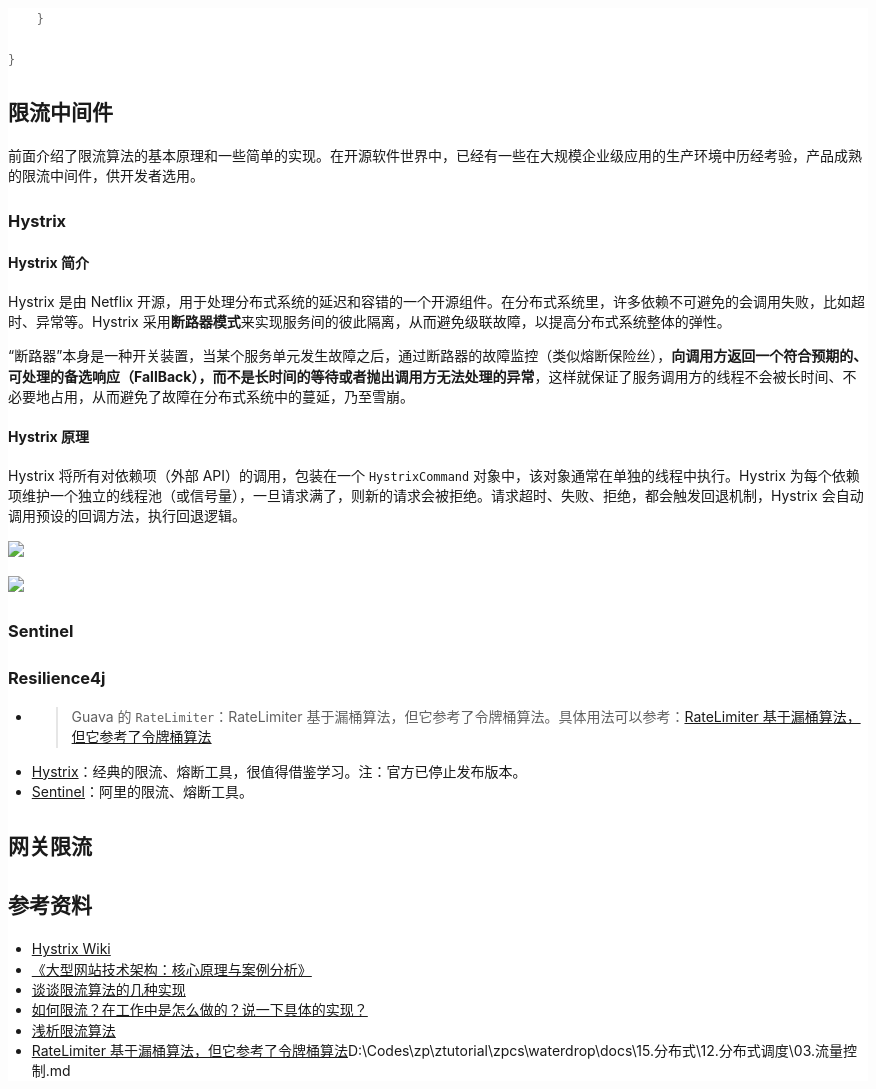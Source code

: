 ```java
    }

}
```

## 限流中间件

前面介绍了限流算法的基本原理和一些简单的实现。在开源软件世界中，已经有一些在大规模企业级应用的生产环境中历经考验，产品成熟的限流中间件，供开发者选用。

### Hystrix

#### Hystrix 简介

Hystrix 是由 Netflix 开源，用于处理分布式系统的延迟和容错的一个开源组件。在分布式系统里，许多依赖不可避免的会调用失败，比如超时、异常等。Hystrix 采用**断路器模式**来实现服务间的彼此隔离，从而避免级联故障，以提高分布式系统整体的弹性。

“断路器”本身是一种开关装置，当某个服务单元发生故障之后，通过断路器的故障监控（类似熔断保险丝），**向调用方返回一个符合预期的、可处理的备选响应（FallBack），而不是长时间的等待或者抛出调用方无法处理的异常**，这样就保证了服务调用方的线程不会被长时间、不必要地占用，从而避免了故障在分布式系统中的蔓延，乃至雪崩。

#### Hystrix 原理

Hystrix 将所有对依赖项（外部 API）的调用，包装在一个 `HystrixCommand` 对象中，该对象通常在单独的线程中执行。Hystrix 为每个依赖项维护一个独立的线程池（或信号量），一旦请求满了，则新的请求会被拒绝。请求超时、失败、拒绝，都会触发回退机制，Hystrix 会自动调用预设的回调方法，执行回退逻辑。

![](https://github.com/zuijunzi9/Java_notes/tree/main/images-master/snap/202401280933607.png)

![](https://github.com/zuijunzi9/Java_notes/tree/main/images-master/snap/202401281540696.png)

### Sentinel

### Resilience4j

- > Guava 的 `RateLimiter`：RateLimiter 基于漏桶算法，但它参考了令牌桶算法。具体用法可以参考：[RateLimiter 基于漏桶算法，但它参考了令牌桶算法](https://blog.csdn.net/forezp/article/details/100060686)
- [Hystrix](https://github.com/Netflix/Hystrix)：经典的限流、熔断工具，很值得借鉴学习。注：官方已停止发布版本。
- [Sentinel](https://github.com/alibaba/Sentinel)：阿里的限流、熔断工具。

## 网关限流

## 参考资料

- [Hystrix Wiki](https://github.com/Netflix/Hystrix/wiki)
- [《大型网站技术架构：核心原理与案例分析》](https://item.jd.com/11322972.html)
- [谈谈限流算法的几种实现](https://www.jianshu.com/p/76cc8ba5ca91)
- [如何限流？在工作中是怎么做的？说一下具体的实现？](https://github.com/doocs/advanced-java/blob/master/docs/high-concurrency/huifer-how-to-limit-current.md)
- [浅析限流算法](https://gongfukangee.github.io/2019/04/04/Limit/)
- [RateLimiter 基于漏桶算法，但它参考了令牌桶算法](https://blog.csdn.net/forezp/article/details/100060686)D:\Codes\zp\ztutorial\zpcs\waterdrop\docs\15.分布式\12.分布式调度\03.流量控制.md
